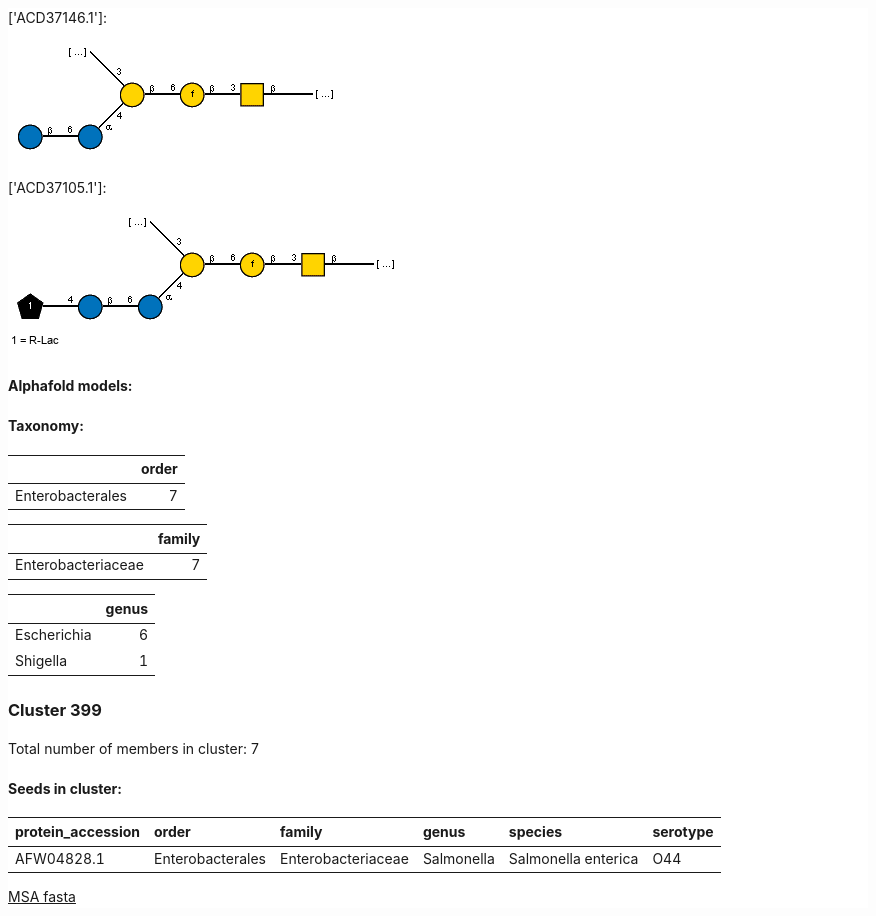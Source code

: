['ACD37146.1']:

![](../../../../csdb/images/1906.gif)

['ACD37105.1']:

![](../../../../csdb/images/718.gif)

#### Alphafold models:

#### Taxonomy:

|                  |   order |
|:-----------------|--------:|
| Enterobacterales |       7 |

|                    |   family |
|:-------------------|---------:|
| Enterobacteriaceae |        7 |

|             |   genus |
|:------------|--------:|
| Escherichia |       6 |
| Shigella    |       1 |


### Cluster 399
Total number of members in cluster: 7

#### Seeds in cluster:

| protein_accession   | order            | family             | genus      | species             | serotype   |
|:--------------------|:-----------------|:-------------------|:-----------|:--------------------|:-----------|
| AFW04828.1          | Enterobacterales | Enterobacteriaceae | Salmonella | Salmonella enterica | O44        |

[MSA fasta](https://github.com/idameitil/phd/tree/master/data/wzy/ssn-clusterings/clustering/2205181327/clusters/0007_399/sequences.afa)
